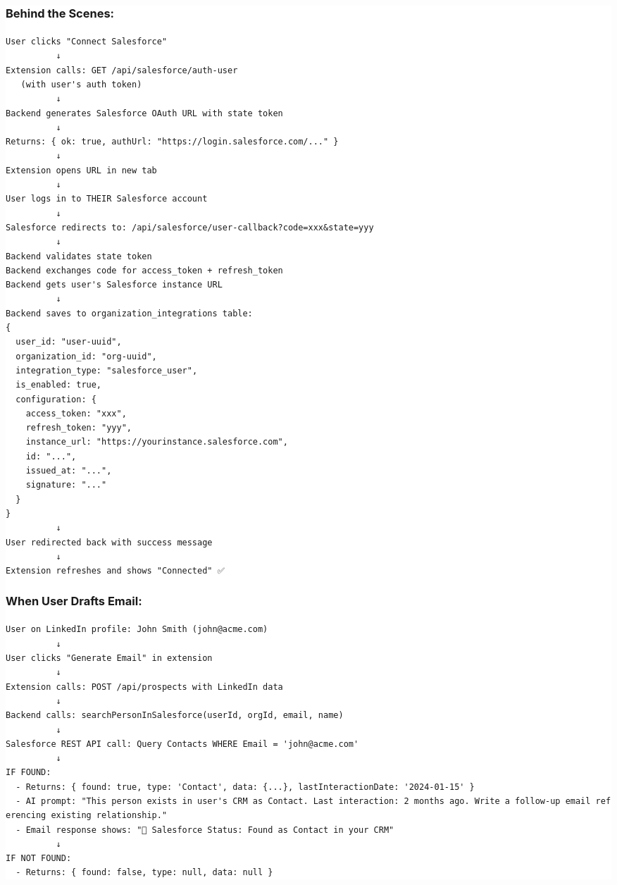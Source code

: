 ### Behind the Scenes:

```
User clicks "Connect Salesforce"
          ↓
Extension calls: GET /api/salesforce/auth-user
   (with user's auth token)
          ↓
Backend generates Salesforce OAuth URL with state token
          ↓
Returns: { ok: true, authUrl: "https://login.salesforce.com/..." }
          ↓
Extension opens URL in new tab
          ↓
User logs in to THEIR Salesforce account
          ↓
Salesforce redirects to: /api/salesforce/user-callback?code=xxx&state=yyy
          ↓
Backend validates state token
Backend exchanges code for access_token + refresh_token
Backend gets user's Salesforce instance URL
          ↓
Backend saves to organization_integrations table:
{
  user_id: "user-uuid",
  organization_id: "org-uuid",
  integration_type: "salesforce_user",
  is_enabled: true,
  configuration: {
    access_token: "xxx",
    refresh_token: "yyy",
    instance_url: "https://yourinstance.salesforce.com",
    id: "...",
    issued_at: "...",
    signature: "..."
  }
}
          ↓
User redirected back with success message
          ↓
Extension refreshes and shows "Connected" ✅
```

### When User Drafts Email:

```
User on LinkedIn profile: John Smith (john@acme.com)
          ↓
User clicks "Generate Email" in extension
          ↓
Extension calls: POST /api/prospects with LinkedIn data
          ↓
Backend calls: searchPersonInSalesforce(userId, orgId, email, name)
          ↓
Salesforce REST API call: Query Contacts WHERE Email = 'john@acme.com'
          ↓
IF FOUND:
  - Returns: { found: true, type: 'Contact', data: {...}, lastInteractionDate: '2024-01-15' }
  - AI prompt: "This person exists in user's CRM as Contact. Last interaction: 2 months ago. Write a follow-up email referencing existing relationship."
  - Email response shows: "🔗 Salesforce Status: Found as Contact in your CRM"
          ↓
IF NOT FOUND:
  - Returns: { found: false, type: null, data: null }
```
